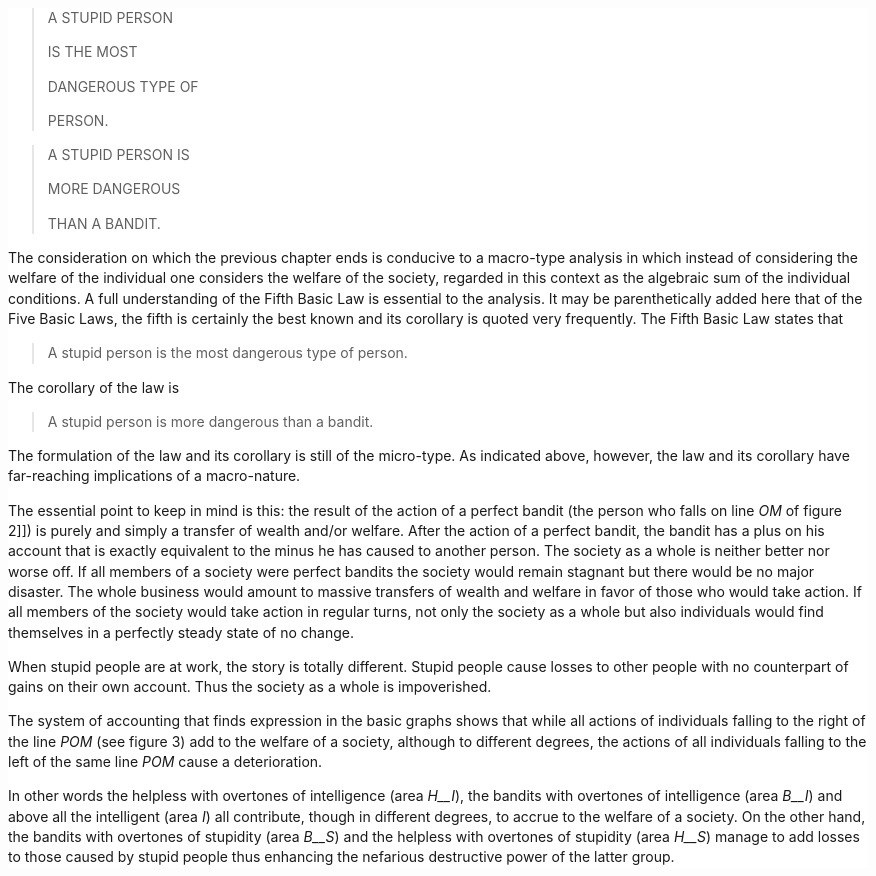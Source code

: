       

> A STUPID PERSON
> 
> IS THE MOST
> 
> DANGEROUS TYPE OF
> 
> PERSON.

      

> A STUPID PERSON IS
> 
> MORE DANGEROUS
> 
> THAN A BANDIT.

      

The consideration on which the previous chapter ends is conducive to a macro-type analysis in which instead of considering the welfare of the individual one considers the welfare of the society, regarded in this context as the algebraic sum of the individual conditions. A full understanding of the Fifth Basic Law is essential to the analysis. It may be parenthetically added here that of the Five Basic Laws, the fifth is certainly the best known and its corollary is quoted very frequently. The Fifth Basic Law states that

> A stupid person is the most dangerous type of person.

The corollary of the law is

> A stupid person is more dangerous than a bandit.

The formulation of the law and its corollary is still of the micro-type. As indicated above, however, the law and its corollary have far-reaching implications of a macro-nature.

The essential point to keep in mind is this: the result of the action of a perfect bandit (the person who falls on line _OM_ of figure 2]]) is purely and simply a transfer of wealth and/or welfare. After the action of a perfect bandit, the bandit has a plus on his account that is exactly equivalent to the minus he has caused to another person. The society as a whole is neither better nor worse off. If all members of a society were perfect bandits the society would remain stagnant but there would be no major disaster. The whole business would amount to massive transfers of wealth and welfare in favor of those who would take action. If all members of the society would take action in regular turns, not only the society as a whole but also individuals would find themselves in a perfectly steady state of no change.

When stupid people are at work, the story is totally different. Stupid people cause losses to other people with no counterpart of gains on their own account. Thus the society as a whole is impoverished.

The system of accounting that finds expression in the basic graphs shows that while all actions of individuals falling to the right of the line _POM_ (see figure 3) add to the welfare of a society, although to different degrees, the actions of all individuals falling to the left of the same line _POM_ cause a deterioration.

In other words the helpless with overtones of intelligence (area _H__I_), the bandits with overtones of intelligence (area _B__I_) and above all the intelligent (area _I_) all contribute, though in different degrees, to accrue to the welfare of a society. On the other hand, the bandits with overtones of stupidity (area _B__S_) and the helpless with overtones of stupidity (area _H__S_) manage to add losses to those caused by stupid people thus enhancing the nefarious destructive power of the latter group.
